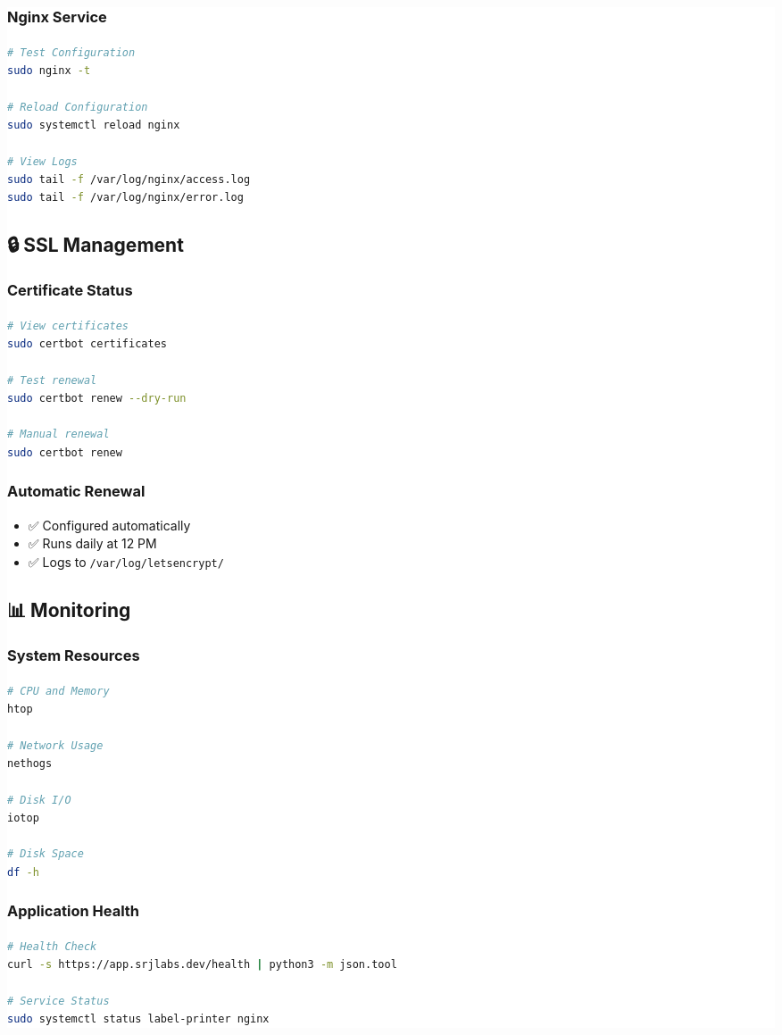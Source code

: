### **Nginx Service**
```bash
# Test Configuration
sudo nginx -t

# Reload Configuration
sudo systemctl reload nginx

# View Logs
sudo tail -f /var/log/nginx/access.log
sudo tail -f /var/log/nginx/error.log
```

## 🔒 **SSL Management**

### **Certificate Status**
```bash
# View certificates
sudo certbot certificates

# Test renewal
sudo certbot renew --dry-run

# Manual renewal
sudo certbot renew
```

### **Automatic Renewal**
- ✅ Configured automatically
- ✅ Runs daily at 12 PM
- ✅ Logs to `/var/log/letsencrypt/`

## 📊 **Monitoring**

### **System Resources**
```bash
# CPU and Memory
htop

# Network Usage
nethogs

# Disk I/O
iotop

# Disk Space
df -h
```

### **Application Health**
```bash
# Health Check
curl -s https://app.srjlabs.dev/health | python3 -m json.tool

# Service Status
sudo systemctl status label-printer nginx
```
